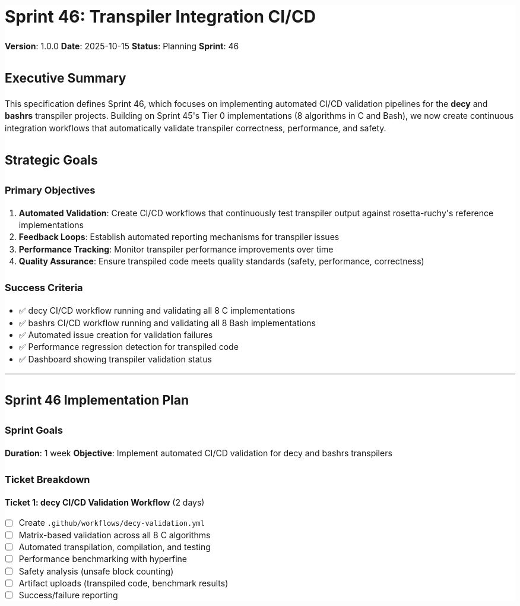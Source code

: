 # Sprint 46: Transpiler Integration CI/CD

**Version**: 1.0.0
**Date**: 2025-10-15
**Status**: Planning
**Sprint**: 46

## Executive Summary

This specification defines Sprint 46, which focuses on implementing automated CI/CD validation pipelines for the **decy** and **bashrs** transpiler projects. Building on Sprint 45's Tier 0 implementations (8 algorithms in C and Bash), we now create continuous integration workflows that automatically validate transpiler correctness, performance, and safety.

## Strategic Goals

### Primary Objectives

1. **Automated Validation**: Create CI/CD workflows that continuously test transpiler output against rosetta-ruchy's reference implementations
2. **Feedback Loops**: Establish automated reporting mechanisms for transpiler issues
3. **Performance Tracking**: Monitor transpiler performance improvements over time
4. **Quality Assurance**: Ensure transpiled code meets quality standards (safety, performance, correctness)

### Success Criteria

- ✅ decy CI/CD workflow running and validating all 8 C implementations
- ✅ bashrs CI/CD workflow running and validating all 8 Bash implementations
- ✅ Automated issue creation for validation failures
- ✅ Performance regression detection for transpiled code
- ✅ Dashboard showing transpiler validation status

---

## Sprint 46 Implementation Plan

### Sprint Goals

**Duration**: 1 week
**Objective**: Implement automated CI/CD validation for decy and bashrs transpilers

### Ticket Breakdown

**Ticket 1: decy CI/CD Validation Workflow** (2 days)
- [ ] Create `.github/workflows/decy-validation.yml`
- [ ] Matrix-based validation across all 8 C algorithms
- [ ] Automated transpilation, compilation, and testing
- [ ] Performance benchmarking with hyperfine
- [ ] Safety analysis (unsafe block counting)
- [ ] Artifact uploads (transpiled code, benchmark results)
- [ ] Success/failure reporting
